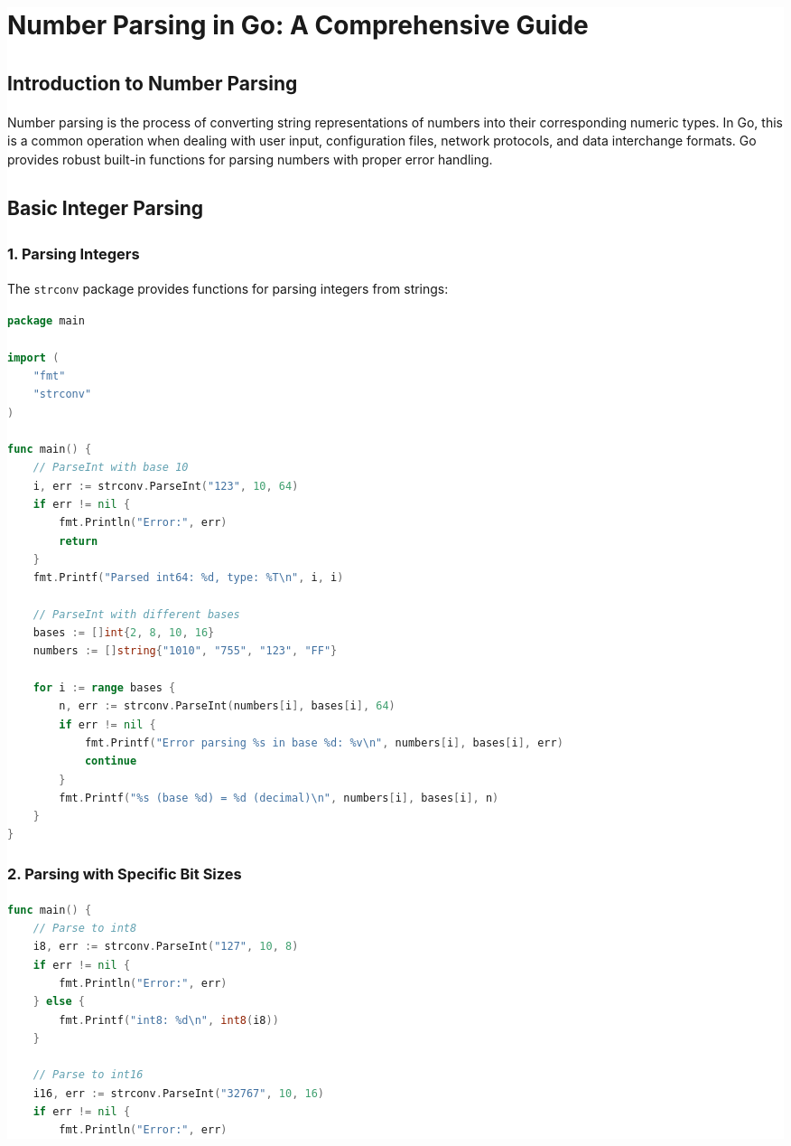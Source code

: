 

# Number Parsing in Go: A Comprehensive Guide

## Introduction to Number Parsing
Number parsing is the process of converting string representations of numbers into their corresponding numeric types. In Go, this is a common operation when dealing with user input, configuration files, network protocols, and data interchange formats. Go provides robust built-in functions for parsing numbers with proper error handling.

## Basic Integer Parsing

### 1. Parsing Integers
The `strconv` package provides functions for parsing integers from strings:

```go
package main

import (
	"fmt"
	"strconv"
)

func main() {
	// ParseInt with base 10
	i, err := strconv.ParseInt("123", 10, 64)
	if err != nil {
		fmt.Println("Error:", err)
		return
	}
	fmt.Printf("Parsed int64: %d, type: %T\n", i, i)

	// ParseInt with different bases
	bases := []int{2, 8, 10, 16}
	numbers := []string{"1010", "755", "123", "FF"}
	
	for i := range bases {
		n, err := strconv.ParseInt(numbers[i], bases[i], 64)
		if err != nil {
			fmt.Printf("Error parsing %s in base %d: %v\n", numbers[i], bases[i], err)
			continue
		}
		fmt.Printf("%s (base %d) = %d (decimal)\n", numbers[i], bases[i], n)
	}
}
```

### 2. Parsing with Specific Bit Sizes
```go
func main() {
	// Parse to int8
	i8, err := strconv.ParseInt("127", 10, 8)
	if err != nil {
		fmt.Println("Error:", err)
	} else {
		fmt.Printf("int8: %d\n", int8(i8))
	}

	// Parse to int16
	i16, err := strconv.ParseInt("32767", 10, 16)
	if err != nil {
		fmt.Println("Error:", err)
```